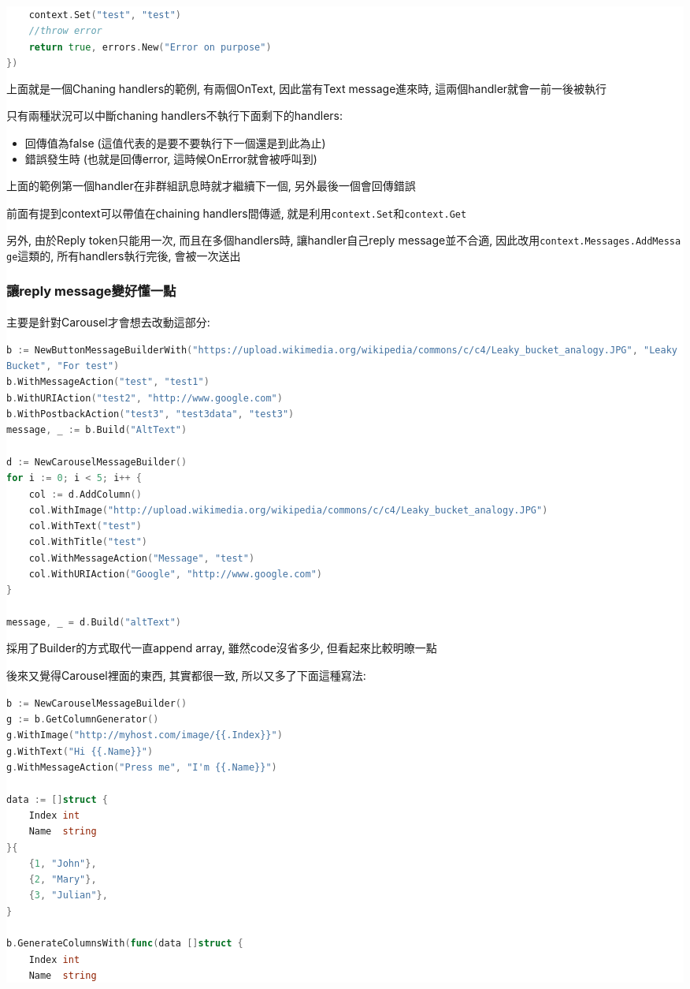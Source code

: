 ```go
	context.Set("test", "test")
	//throw error
	return true, errors.New("Error on purpose")
})
```

上面就是一個Chaning handlers的範例, 有兩個OnText, 因此當有Text message進來時, 這兩個handler就會一前一後被執行

只有兩種狀況可以中斷chaning handlers不執行下面剩下的handlers:

* 回傳值為false (這值代表的是要不要執行下一個還是到此為止)
* 錯誤發生時 (也就是回傳error, 這時候OnError就會被呼叫到)

上面的範例第一個handler在非群組訊息時就才繼續下一個, 另外最後一個會回傳錯誤

前面有提到context可以帶值在chaining handlers間傳遞, 就是利用`context.Set`和`context.Get`

另外, 由於Reply token只能用一次, 而且在多個handlers時, 讓handler自己reply message並不合適, 因此改用`context.Messages.AddMessage`這類的, 所有handlers執行完後, 會被一次送出

### 讓reply message變好懂一點 ###

主要是針對Carousel才會想去改動這部分:

```go
b := NewButtonMessageBuilderWith("https://upload.wikimedia.org/wikipedia/commons/c/c4/Leaky_bucket_analogy.JPG", "Leaky Bucket", "For test")
b.WithMessageAction("test", "test1")
b.WithURIAction("test2", "http://www.google.com")
b.WithPostbackAction("test3", "test3data", "test3")
message, _ := b.Build("AltText")

d := NewCarouselMessageBuilder()
for i := 0; i < 5; i++ {
	col := d.AddColumn()
	col.WithImage("http://upload.wikimedia.org/wikipedia/commons/c/c4/Leaky_bucket_analogy.JPG")
	col.WithText("test")
	col.WithTitle("test")
	col.WithMessageAction("Message", "test")
	col.WithURIAction("Google", "http://www.google.com")
}

message, _ = d.Build("altText")
```

採用了Builder的方式取代一直append array, 雖然code沒省多少, 但看起來比較明暸一點

後來又覺得Carousel裡面的東西, 其實都很一致, 所以又多了下面這種寫法:

```go
b := NewCarouselMessageBuilder()
g := b.GetColumnGenerator()
g.WithImage("http://myhost.com/image/{{.Index}}")
g.WithText("Hi {{.Name}}")
g.WithMessageAction("Press me", "I'm {{.Name}}")

data := []struct {
	Index int
	Name  string
}{
	{1, "John"},
	{2, "Mary"},
	{3, "Julian"},
}

b.GenerateColumnsWith(func(data []struct {
	Index int
	Name  string
```
